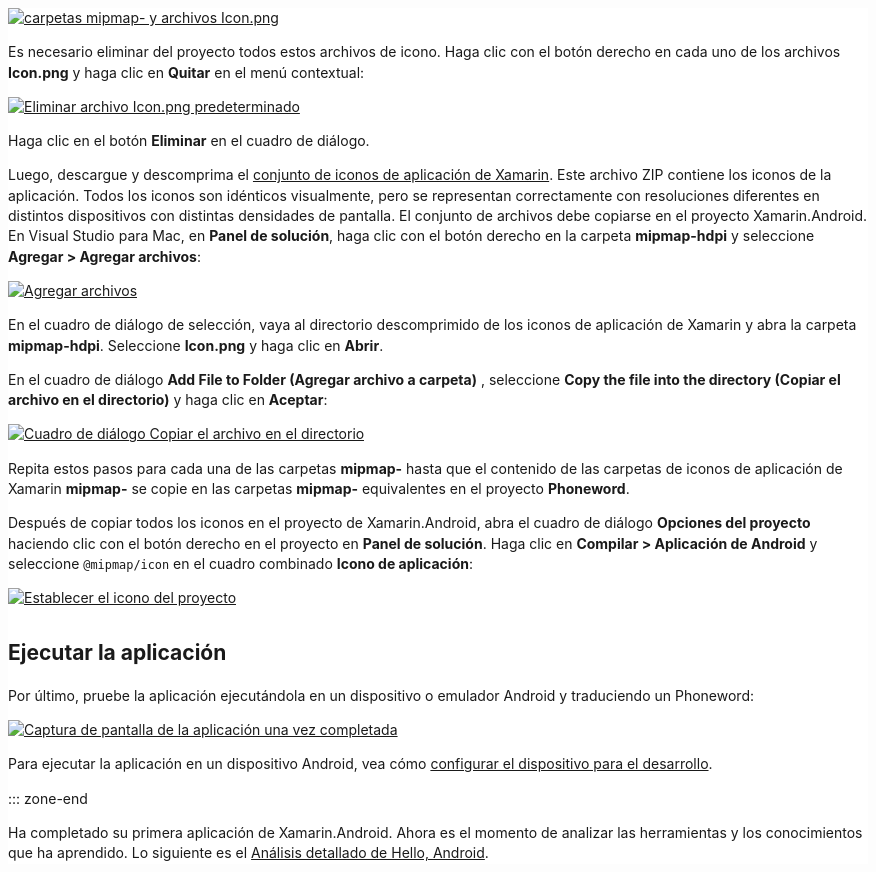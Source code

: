 [![carpetas mipmap- y archivos Icon.png](hello-android-quickstart-images/xs/23-mipmap-folders-sml.png)](hello-android-quickstart-images/xs/23-mipmap-folders.png#lightbox)

Es necesario eliminar del proyecto todos estos archivos de icono. Haga clic con el botón derecho en cada uno de los archivos **Icon.png** y haga clic en **Quitar** en el menú contextual:

[![Eliminar archivo Icon.png predeterminado](hello-android-quickstart-images/xs/23-delete-icon-sml.png)](hello-android-quickstart-images/xs/23-delete-icon.png#lightbox)

Haga clic en el botón **Eliminar** en el cuadro de diálogo.

Luego, descargue y descomprima el [conjunto de iconos de aplicación de Xamarin](https://github.com/xamarin/monodroid-samples/blob/master/Phoneword/Resources/XamarinAndroidIcons.zip?raw=true). Este archivo ZIP contiene los iconos de la aplicación. Todos los iconos son idénticos visualmente, pero se representan correctamente con resoluciones diferentes en distintos dispositivos con distintas densidades de pantalla.  El conjunto de archivos debe copiarse en el proyecto Xamarin.Android. En Visual Studio para Mac, en **Panel de solución**, haga clic con el botón derecho en la carpeta **mipmap-hdpi** y seleccione **Agregar > Agregar archivos**:

[![Agregar archivos](hello-android-quickstart-images/xs/24-add-files-sml.png)](hello-android-quickstart-images/xs/24-add-files.png#lightbox)

En el cuadro de diálogo de selección, vaya al directorio descomprimido de los iconos de aplicación de Xamarin y abra la carpeta **mipmap-hdpi**. Seleccione **Icon.png** y haga clic en **Abrir**.

En el cuadro de diálogo **Add File to Folder (Agregar archivo a carpeta)** , seleccione **Copy the file into the directory (Copiar el archivo en el directorio)** y haga clic en **Aceptar**:

[![Cuadro de diálogo Copiar el archivo en el directorio](hello-android-quickstart-images/xs/26-copy-to-directory-sml.png)](hello-android-quickstart-images/xs/26-copy-to-directory.png#lightbox)

Repita estos pasos para cada una de las carpetas **mipmap-** hasta que el contenido de las carpetas de iconos de aplicación de Xamarin **mipmap-** se copie en las carpetas **mipmap-** equivalentes en el proyecto **Phoneword**.

Después de copiar todos los iconos en el proyecto de Xamarin.Android, abra el cuadro de diálogo **Opciones del proyecto** haciendo clic con el botón derecho en el proyecto en **Panel de solución**. Haga clic en **Compilar > Aplicación de Android** y seleccione `@mipmap/icon` en el cuadro combinado **Icono de aplicación**:

[![Establecer el icono del proyecto](hello-android-quickstart-images/xs/28-set-project-icon-sml.png)](hello-android-quickstart-images/xs/28-set-project-icon.png#lightbox)

## <a name="run-the-app"></a>Ejecutar la aplicación

Por último, pruebe la aplicación ejecutándola en un dispositivo o emulador Android y traduciendo un Phoneword:

[![Captura de pantalla de la aplicación una vez completada](hello-android-quickstart-images/intro-app-examples-sml.png)](hello-android-quickstart-images/intro-app-examples.png#lightbox)

Para ejecutar la aplicación en un dispositivo Android, vea cómo [configurar el dispositivo para el desarrollo](~/android/get-started/installation/set-up-device-for-development.md).

::: zone-end

Ha completado su primera aplicación de Xamarin.Android.
Ahora es el momento de analizar las herramientas y los conocimientos que ha aprendido. Lo siguiente es el [Análisis detallado de Hello, Android](~/android/get-started/hello-android/hello-android-deepdive.md).
